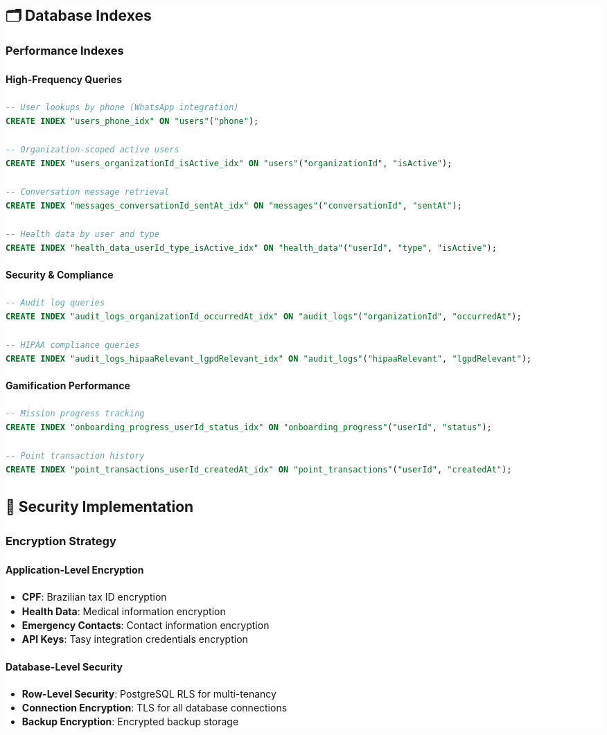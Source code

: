 ## 🗂️ Database Indexes

### Performance Indexes

#### High-Frequency Queries
```sql
-- User lookups by phone (WhatsApp integration)
CREATE INDEX "users_phone_idx" ON "users"("phone");

-- Organization-scoped active users
CREATE INDEX "users_organizationId_isActive_idx" ON "users"("organizationId", "isActive");

-- Conversation message retrieval
CREATE INDEX "messages_conversationId_sentAt_idx" ON "messages"("conversationId", "sentAt");

-- Health data by user and type
CREATE INDEX "health_data_userId_type_isActive_idx" ON "health_data"("userId", "type", "isActive");
```

#### Security & Compliance
```sql
-- Audit log queries
CREATE INDEX "audit_logs_organizationId_occurredAt_idx" ON "audit_logs"("organizationId", "occurredAt");

-- HIPAA compliance queries
CREATE INDEX "audit_logs_hipaaRelevant_lgpdRelevant_idx" ON "audit_logs"("hipaaRelevant", "lgpdRelevant");
```

#### Gamification Performance
```sql
-- Mission progress tracking
CREATE INDEX "onboarding_progress_userId_status_idx" ON "onboarding_progress"("userId", "status");

-- Point transaction history
CREATE INDEX "point_transactions_userId_createdAt_idx" ON "point_transactions"("userId", "createdAt");
```

## 🔐 Security Implementation

### Encryption Strategy

#### Application-Level Encryption
- **CPF**: Brazilian tax ID encryption
- **Health Data**: Medical information encryption
- **Emergency Contacts**: Contact information encryption
- **API Keys**: Tasy integration credentials encryption

#### Database-Level Security
- **Row-Level Security**: PostgreSQL RLS for multi-tenancy
- **Connection Encryption**: TLS for all database connections
- **Backup Encryption**: Encrypted backup storage
